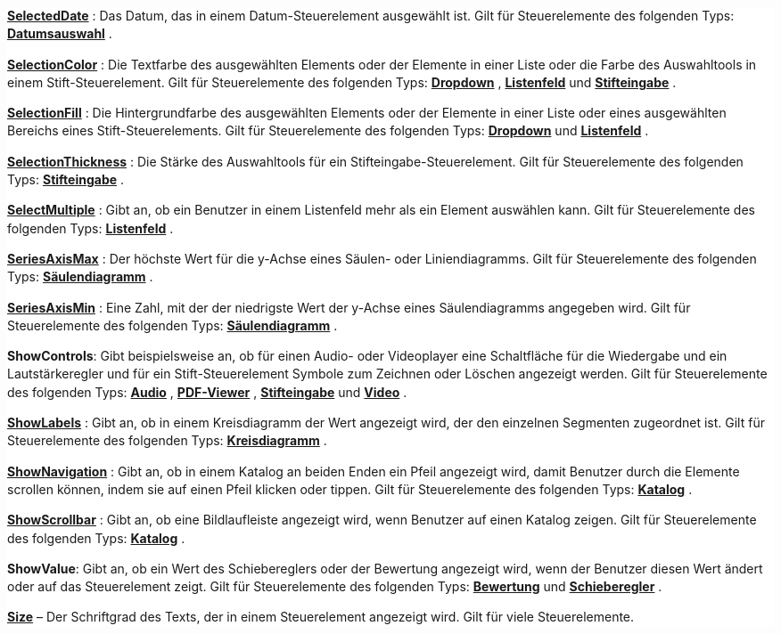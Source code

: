 **[SelectedDate](controls/control-date-picker.md)** : Das Datum, das in einem Datum-Steuerelement ausgewählt ist.  Gilt für Steuerelemente des folgenden Typs: **[Datumsauswahl](controls/control-date-picker.md)** .

**[SelectionColor](controls/properties-color-border.md)** : Die Textfarbe des ausgewählten Elements oder der Elemente in einer Liste oder die Farbe des Auswahltools in einem Stift-Steuerelement.  Gilt für Steuerelemente des folgenden Typs: **[Dropdown](controls/control-drop-down.md)** , **[Listenfeld](controls/control-list-box.md)** und **[Stifteingabe](controls/control-pen-input.md)** .

**[SelectionFill](controls/properties-color-border.md)** : Die Hintergrundfarbe des ausgewählten Elements oder der Elemente in einer Liste oder eines ausgewählten Bereichs eines Stift-Steuerelements.  Gilt für Steuerelemente des folgenden Typs: **[Dropdown](controls/control-drop-down.md)** und **[Listenfeld](controls/control-list-box.md)** .

**[SelectionThickness](controls/control-pen-input.md)** : Die Stärke des Auswahltools für ein Stifteingabe-Steuerelement.  Gilt für Steuerelemente des folgenden Typs: **[Stifteingabe](controls/control-pen-input.md)** .

**[SelectMultiple](controls/control-list-box.md)** : Gibt an, ob ein Benutzer in einem Listenfeld mehr als ein Element auswählen kann.  Gilt für Steuerelemente des folgenden Typs: **[Listenfeld](controls/control-list-box.md)** .

**[SeriesAxisMax](controls/control-column-line-chart.md)** : Der höchste Wert für die y-Achse eines Säulen- oder Liniendiagramms.  Gilt für Steuerelemente des folgenden Typs: **[Säulendiagramm](controls/control-column-line-chart.md)** .

**[SeriesAxisMin](controls/control-column-line-chart.md)** : Eine Zahl, mit der der niedrigste Wert der y-Achse eines Säulendiagramms angegeben wird.  Gilt für Steuerelemente des folgenden Typs: **[Säulendiagramm](controls/control-column-line-chart.md)** .

**ShowControls**: Gibt beispielsweise an, ob für einen Audio- oder Videoplayer eine Schaltfläche für die Wiedergabe und ein Lautstärkeregler und für ein Stift-Steuerelement Symbole zum Zeichnen oder Löschen angezeigt werden.  Gilt für Steuerelemente des folgenden Typs: **[Audio](controls/control-audio-video.md)** , **[PDF-Viewer](controls/control-pdf-viewer.md)** , **[Stifteingabe](controls/control-pen-input.md)** und **[Video](controls/control-audio-video.md)** .

**[ShowLabels](controls/control-pie-chart.md)** : Gibt an, ob in einem Kreisdiagramm der Wert angezeigt wird, der den einzelnen Segmenten zugeordnet ist.  Gilt für Steuerelemente des folgenden Typs: **[Kreisdiagramm](controls/control-pie-chart.md)** .

**[ShowNavigation](controls/control-gallery.md)** : Gibt an, ob in einem Katalog an beiden Enden ein Pfeil angezeigt wird, damit Benutzer durch die Elemente scrollen können, indem sie auf einen Pfeil klicken oder tippen.  Gilt für Steuerelemente des folgenden Typs: **[Katalog](controls/control-gallery.md)** .

**[ShowScrollbar](controls/control-gallery.md)** : Gibt an, ob eine Bildlaufleiste angezeigt wird, wenn Benutzer auf einen Katalog zeigen.  Gilt für Steuerelemente des folgenden Typs: **[Katalog](controls/control-gallery.md)** .

**ShowValue**: Gibt an, ob ein Wert des Schiebereglers oder der Bewertung angezeigt wird, wenn der Benutzer diesen Wert ändert oder auf das Steuerelement zeigt.  Gilt für Steuerelemente des folgenden Typs: **[Bewertung](controls/control-rating.md)** und **[Schieberegler](controls/control-slider.md)** .

**[Size](controls/properties-text.md)** – Der Schriftgrad des Texts, der in einem Steuerelement angezeigt wird.  Gilt für viele Steuerelemente.
